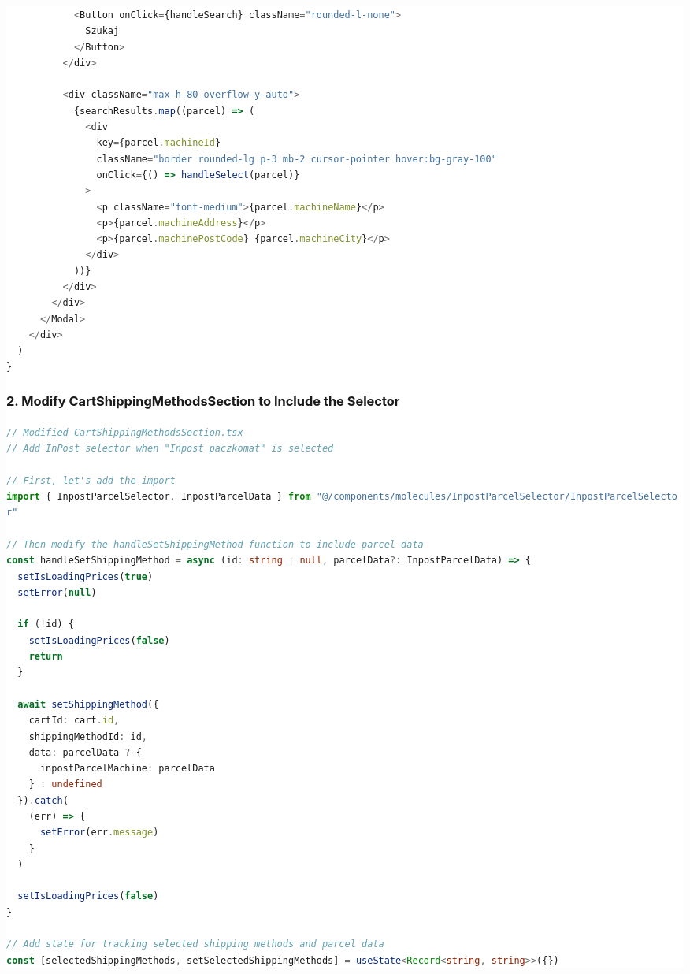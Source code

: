 ```typescript
            <Button onClick={handleSearch} className="rounded-l-none">
              Szukaj
            </Button>
          </div>

          <div className="max-h-80 overflow-y-auto">
            {searchResults.map((parcel) => (
              <div
                key={parcel.machineId}
                className="border rounded-lg p-3 mb-2 cursor-pointer hover:bg-gray-100"
                onClick={() => handleSelect(parcel)}
              >
                <p className="font-medium">{parcel.machineName}</p>
                <p>{parcel.machineAddress}</p>
                <p>{parcel.machinePostCode} {parcel.machineCity}</p>
              </div>
            ))}
          </div>
        </div>
      </Modal>
    </div>
  )
}
```

### 2. Modify CartShippingMethodsSection to Include the Selector

```typescript
// Modified CartShippingMethodsSection.tsx
// Add InPost selector when "Inpost paczkomat" is selected

// First, let's add the import
import { InpostParcelSelector, InpostParcelData } from "@/components/molecules/InpostParcelSelector/InpostParcelSelector"

// Then modify the handleSetShippingMethod function to include parcel data
const handleSetShippingMethod = async (id: string | null, parcelData?: InpostParcelData) => {
  setIsLoadingPrices(true)
  setError(null)

  if (!id) {
    setIsLoadingPrices(false)
    return
  }

  await setShippingMethod({ 
    cartId: cart.id, 
    shippingMethodId: id,
    data: parcelData ? {
      inpostParcelMachine: parcelData
    } : undefined
  }).catch(
    (err) => {
      setError(err.message)
    }
  )

  setIsLoadingPrices(false)
}

// Add state for tracking selected shipping methods and parcel data
const [selectedShippingMethods, setSelectedShippingMethods] = useState<Record<string, string>>({})
```
